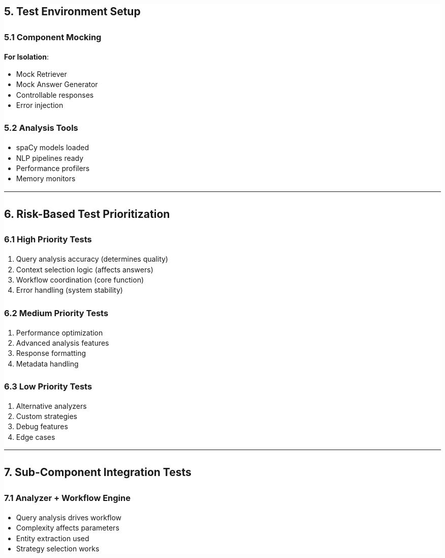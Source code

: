 
## 5. Test Environment Setup

### 5.1 Component Mocking

**For Isolation**:
- Mock Retriever
- Mock Answer Generator
- Controllable responses
- Error injection

### 5.2 Analysis Tools

- spaCy models loaded
- NLP pipelines ready
- Performance profilers
- Memory monitors

---

## 6. Risk-Based Test Prioritization

### 6.1 High Priority Tests

1. Query analysis accuracy (determines quality)
2. Context selection logic (affects answers)
3. Workflow coordination (core function)
4. Error handling (system stability)

### 6.2 Medium Priority Tests

1. Performance optimization
2. Advanced analysis features
3. Response formatting
4. Metadata handling

### 6.3 Low Priority Tests

1. Alternative analyzers
2. Custom strategies
3. Debug features
4. Edge cases

---

## 7. Sub-Component Integration Tests

### 7.1 Analyzer + Workflow Engine

- Query analysis drives workflow
- Complexity affects parameters
- Entity extraction used
- Strategy selection works
